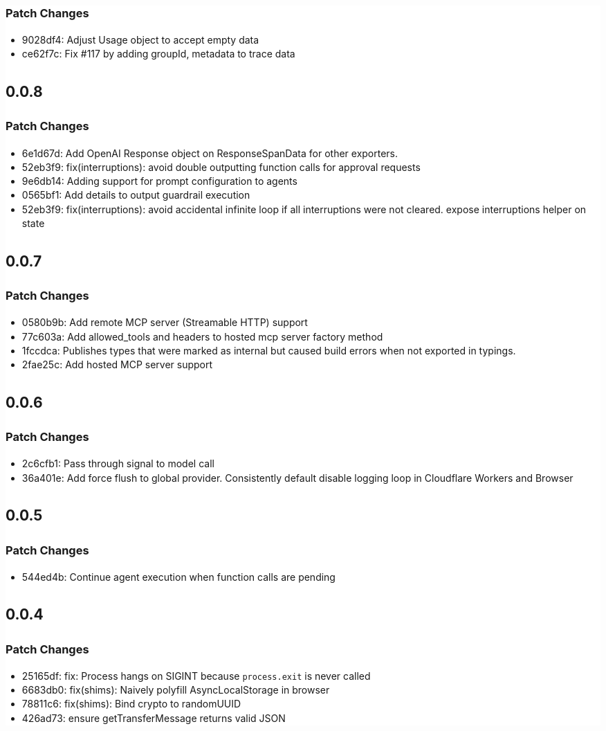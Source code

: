 ### Patch Changes

- 9028df4: Adjust Usage object to accept empty data
- ce62f7c: Fix #117 by adding groupId, metadata to trace data

## 0.0.8

### Patch Changes

- 6e1d67d: Add OpenAI Response object on ResponseSpanData for other exporters.
- 52eb3f9: fix(interruptions): avoid double outputting function calls for approval requests
- 9e6db14: Adding support for prompt configuration to agents
- 0565bf1: Add details to output guardrail execution
- 52eb3f9: fix(interruptions): avoid accidental infinite loop if all interruptions were not cleared. expose interruptions helper on state

## 0.0.7

### Patch Changes

- 0580b9b: Add remote MCP server (Streamable HTTP) support
- 77c603a: Add allowed_tools and headers to hosted mcp server factory method
- 1fccdca: Publishes types that were marked as internal but caused build errors when not exported in typings.
- 2fae25c: Add hosted MCP server support

## 0.0.6

### Patch Changes

- 2c6cfb1: Pass through signal to model call
- 36a401e: Add force flush to global provider. Consistently default disable logging loop in Cloudflare Workers and Browser

## 0.0.5

### Patch Changes

- 544ed4b: Continue agent execution when function calls are pending

## 0.0.4

### Patch Changes

- 25165df: fix: Process hangs on SIGINT because `process.exit` is never called
- 6683db0: fix(shims): Naively polyfill AsyncLocalStorage in browser
- 78811c6: fix(shims): Bind crypto to randomUUID
- 426ad73: ensure getTransferMessage returns valid JSON
